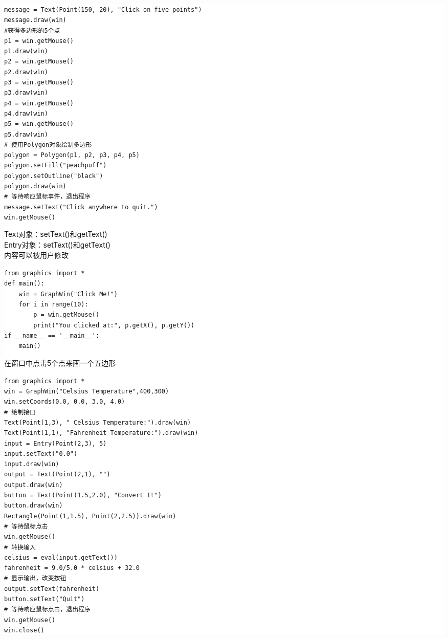 ```
message = Text(Point(150, 20), "Click on five points")
message.draw(win)
#获得多边形的5个点
p1 = win.getMouse()
p1.draw(win)
p2 = win.getMouse()
p2.draw(win)
p3 = win.getMouse()
p3.draw(win)
p4 = win.getMouse()
p4.draw(win)
p5 = win.getMouse()
p5.draw(win)
# 使用Polygon对象绘制多边形
polygon = Polygon(p1, p2, p3, p4, p5)
polygon.setFill("peachpuff")
polygon.setOutline("black")
polygon.draw(win)
# 等待响应鼠标事件，退出程序
message.setText("Click anywhere to quit.")
win.getMouse()
```
Text对象：setText()和getText()  
Entry对象：setText()和getText()  
内容可以被用户修改
```
from graphics import *
def main():
    win = GraphWin("Click Me!")
    for i in range(10):
        p = win.getMouse()
        print("You clicked at:", p.getX(), p.getY())
if __name__ == '__main__':
    main()
```
在窗口中点击5个点来画一个五边形
```
from graphics import *
win = GraphWin("Celsius Temperature",400,300)
win.setCoords(0.0, 0.0, 3.0, 4.0)
# 绘制接口
Text(Point(1,3), " Celsius Temperature:").draw(win)
Text(Point(1,1), "Fahrenheit Temperature:").draw(win)
input = Entry(Point(2,3), 5)
input.setText("0.0")
input.draw(win)
output = Text(Point(2,1), "")
output.draw(win)
button = Text(Point(1.5,2.0), "Convert It")
button.draw(win)
Rectangle(Point(1,1.5), Point(2,2.5)).draw(win)
# 等待鼠标点击
win.getMouse()
# 转换输入
celsius = eval(input.getText())
fahrenheit = 9.0/5.0 * celsius + 32.0
# 显示输出，改变按钮
output.setText(fahrenheit)
button.setText("Quit")
# 等待响应鼠标点击，退出程序
win.getMouse()
win.close()
```